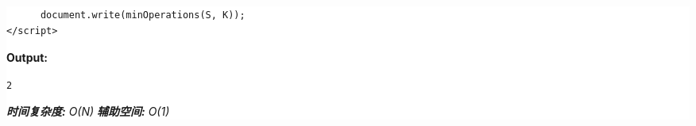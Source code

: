 ```
      document.write(minOperations(S, K));
</script>
```

**Output:** 

```
2
```

***时间复杂度:** O(N)*
***辅助空间:** O(1)*
